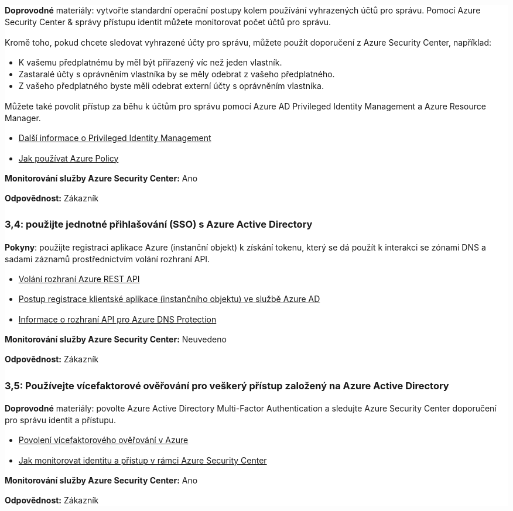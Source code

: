 **Doprovodné** materiály: vytvořte standardní operační postupy kolem používání vyhrazených účtů pro správu. Pomocí Azure Security Center &amp; správy přístupu identit můžete monitorovat počet účtů pro správu.

Kromě toho, pokud chcete sledovat vyhrazené účty pro správu, můžete použít doporučení z Azure Security Center, například:

- K vašemu předplatnému by měl být přiřazený víc než jeden vlastník.
- Zastaralé účty s oprávněním vlastníka by se měly odebrat z vašeho předplatného.
- Z vašeho předplatného byste měli odebrat externí účty s oprávněním vlastníka.

Můžete také povolit přístup za běhu k účtům pro správu pomocí Azure AD Privileged Identity Management a Azure Resource Manager. 

- [Další informace o Privileged Identity Management](../active-directory/privileged-identity-management/index.yml)

- [Jak používat Azure Policy](../governance/policy/tutorials/create-and-manage.md)

**Monitorování služby Azure Security Center:** Ano

**Odpovědnost:** Zákazník

### <a name="34-use-single-sign-on-sso-with-azure-active-directory"></a>3,4: použijte jednotné přihlašování (SSO) s Azure Active Directory

**Pokyny**: použijte registraci aplikace Azure (instanční objekt) k získání tokenu, který se dá použít k interakci se zónami DNS a sadami záznamů prostřednictvím volání rozhraní API.

- [Volání rozhraní Azure REST API](/rest/api/azure/#how-to-call-azure-rest-apis-with-postman)

- [Postup registrace klientské aplikace (instančního objektu) ve službě Azure AD](/rest/api/azure/#register-your-client-application-with-azure-ad)

- [Informace o rozhraní API pro Azure DNS Protection](/rest/api/dns/)

**Monitorování služby Azure Security Center:** Neuvedeno

**Odpovědnost:** Zákazník

### <a name="35-use-multi-factor-authentication-for-all-azure-active-directory-based-access"></a>3,5: Používejte vícefaktorové ověřování pro veškerý přístup založený na Azure Active Directory

**Doprovodné** materiály: povolte Azure Active Directory Multi-Factor Authentication a sledujte Azure Security Center doporučení pro správu identit a přístupu.

- [Povolení vícefaktorového ověřování v Azure](../active-directory/authentication/howto-mfa-getstarted.md)

- [Jak monitorovat identitu a přístup v rámci Azure Security Center](../security-center/security-center-identity-access.md)

**Monitorování služby Azure Security Center:** Ano

**Odpovědnost:** Zákazník
